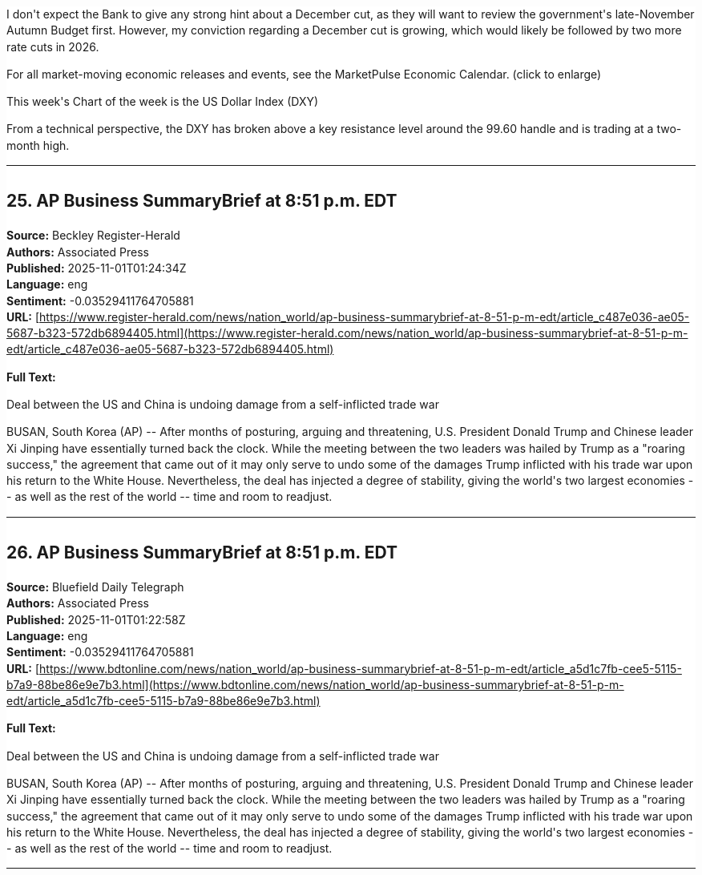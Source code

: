 I don't expect the Bank to give any strong hint about a December cut, as they will want to review the government's late-November Autumn Budget first. However, my conviction regarding a December cut is growing, which would likely be followed by two more rate cuts in 2026.

For all market-moving economic releases and events, see the MarketPulse Economic Calendar. (click to enlarge)

This week's Chart of the week is the US Dollar Index (DXY)

From a technical perspective, the DXY has broken above a key resistance level around the 99.60 handle and is trading at a two-month high.

---

## 25. AP Business SummaryBrief at 8:51 p.m. EDT

**Source:** Beckley Register-Herald  
**Authors:** Associated Press  
**Published:** 2025-11-01T01:24:34Z  
**Language:** eng  
**Sentiment:** -0.03529411764705881  
**URL:** [https://www.register-herald.com/news/nation_world/ap-business-summarybrief-at-8-51-p-m-edt/article_c487e036-ae05-5687-b323-572db6894405.html](https://www.register-herald.com/news/nation_world/ap-business-summarybrief-at-8-51-p-m-edt/article_c487e036-ae05-5687-b323-572db6894405.html)  

**Full Text:**

Deal between the US and China is undoing damage from a self-inflicted trade war

BUSAN, South Korea (AP) -- After months of posturing, arguing and threatening, U.S. President Donald Trump and Chinese leader Xi Jinping have essentially turned back the clock. While the meeting between the two leaders was hailed by Trump as a "roaring success," the agreement that came out of it may only serve to undo some of the damages Trump inflicted with his trade war upon his return to the White House. Nevertheless, the deal has injected a degree of stability, giving the world's two largest economies -- as well as the rest of the world -- time and room to readjust.

---

## 26. AP Business SummaryBrief at 8:51 p.m. EDT

**Source:** Bluefield Daily Telegraph  
**Authors:** Associated Press  
**Published:** 2025-11-01T01:22:58Z  
**Language:** eng  
**Sentiment:** -0.03529411764705881  
**URL:** [https://www.bdtonline.com/news/nation_world/ap-business-summarybrief-at-8-51-p-m-edt/article_a5d1c7fb-cee5-5115-b7a9-88be86e9e7b3.html](https://www.bdtonline.com/news/nation_world/ap-business-summarybrief-at-8-51-p-m-edt/article_a5d1c7fb-cee5-5115-b7a9-88be86e9e7b3.html)  

**Full Text:**

Deal between the US and China is undoing damage from a self-inflicted trade war

BUSAN, South Korea (AP) -- After months of posturing, arguing and threatening, U.S. President Donald Trump and Chinese leader Xi Jinping have essentially turned back the clock. While the meeting between the two leaders was hailed by Trump as a "roaring success," the agreement that came out of it may only serve to undo some of the damages Trump inflicted with his trade war upon his return to the White House. Nevertheless, the deal has injected a degree of stability, giving the world's two largest economies -- as well as the rest of the world -- time and room to readjust.

---